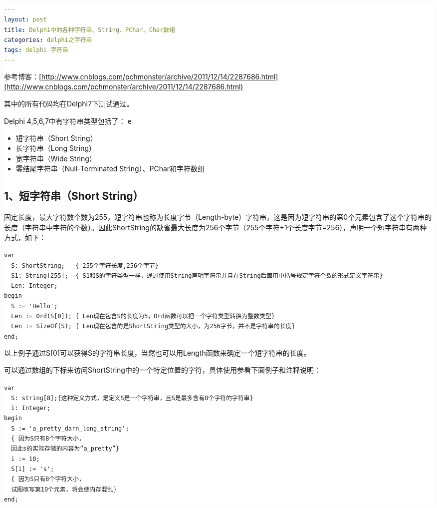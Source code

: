 ```yaml
---
layout: post
title: Delphi中的各种字符串、String、PChar、Char数组
categories: delphi之字符串
tags: delphi 字符串
---
```



参考博客：[http://www.cnblogs.com/pchmonster/archive/2011/12/14/2287686.html](http://www.cnblogs.com/pchmonster/archive/2011/12/14/2287686.html)


其中的所有代码均在Delphi7下测试通过。

Delphi 4,5,6,7中有字符串类型包括了：
e
* 短字符串（Short String）
* 长字符串（Long String）
* 宽字符串（Wide String）
* 零结尾字符串（Null-Terminated String）、PChar和字符数组

## 1、短字符串（Short String）

固定长度，最大字符数个数为255，短字符串也称为长度字节（Length-byte）字符串，这是因为短字符串的第0个元素包含了这个字符串的长度（字符串中字符的个数）。因此ShortString的缺省最大长度为256个字节（255个字符+1个长度字节=256），声明一个短字符串有两种方式，如下：

    var
      S: ShortString;   { 255个字符长度,256个字节}
      S1: String[255];  { S1和S的字符类型一样，通过使用String声明字符串并且在String后面用中括号规定字符个数的形式定义字符串}
      Len: Integer;
    begin
      S := 'Hello';
      Len := Ord(S[0]); { Len现在包含S的长度为5，Ord函数可以把一个字符类型转换为整数类型}
      Len := SizeOf(S); { Len现在包含的是ShortString类型的大小，为256字节，并不是字符串的长度} 
    end;

以上例子通过S[0]可以获得S的字符串长度，当然也可以用Length函数来确定一个短字符串的长度。

可以通过数组的下标来访问ShortString中的一个特定位置的字符，具体使用参看下面例子和注释说明：

    var
      S: string[8];{这种定义方式，是定义S是一个字符串，且S是最多含有8个字符的字符串}
      i: Integer;
    begin
      S := 'a_pretty_darn_long_string';
      { 因为S只有8个字符大小，
      因此s的实际存储的内容为“a_pretty”}
      i := 10;
      S[i] := 's';
      { 因为S只有8个字符大小，
      试图改写第10个元素，将会使内存混乱}
    end;

